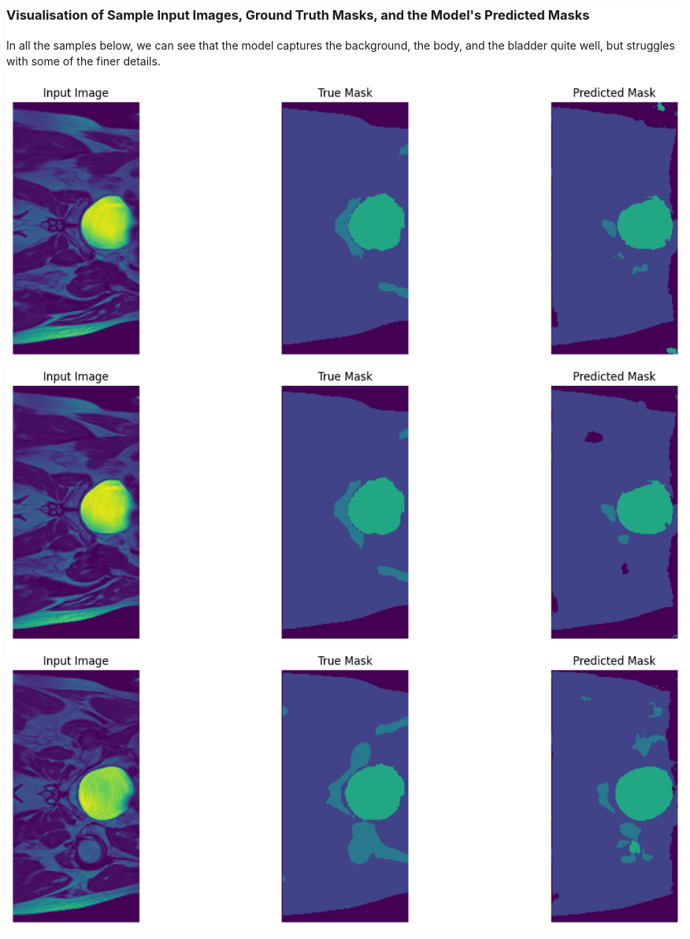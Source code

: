 ### Visualisation of Sample Input Images, Ground Truth Masks, and the Model's Predicted Masks
In all the samples below, we can see that the model captures the background, the body, and the bladder quite well, but struggles with some of the finer details.

![Sample 0](./images/Sample%200.png)
![Sample 1](./images/Sample%201.png)
![Sample 2](./images/Sample%202.png)

